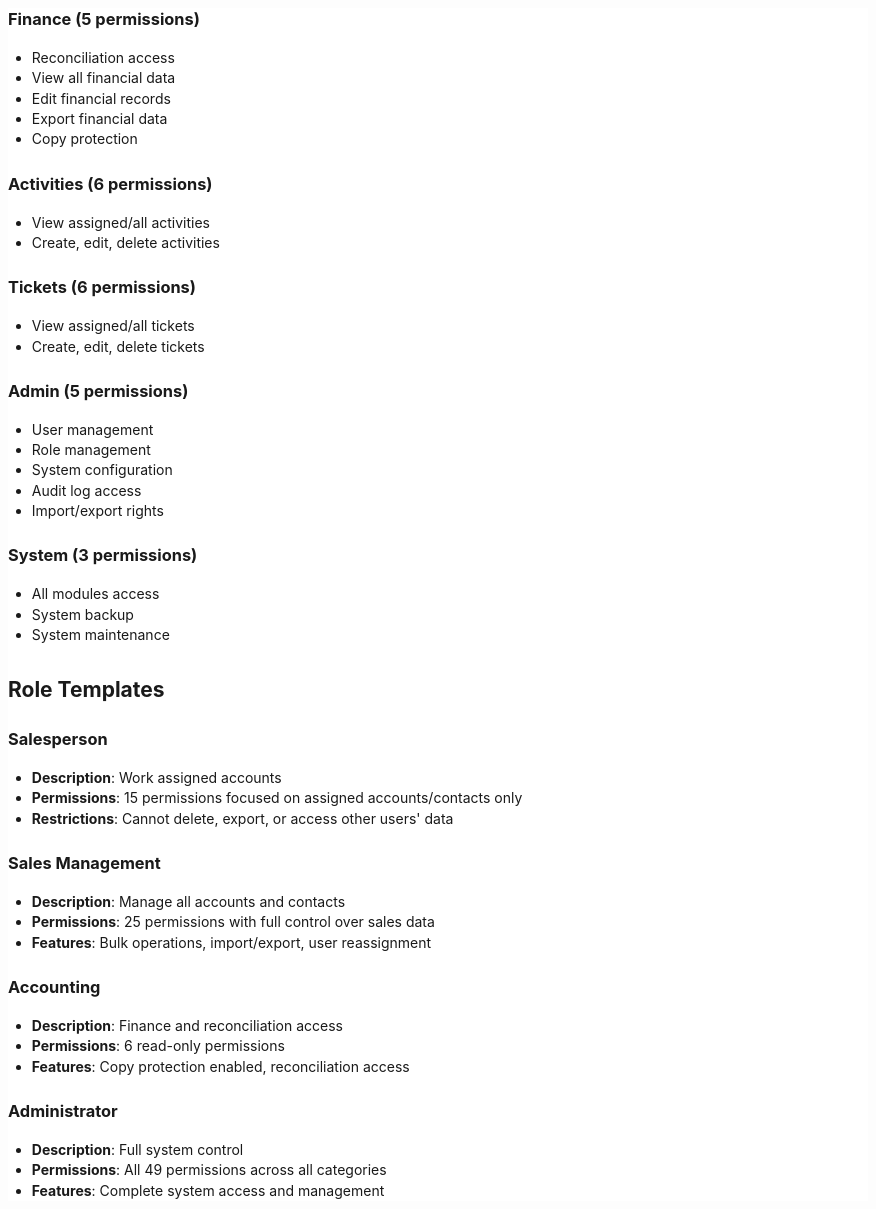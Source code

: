 ### Finance (5 permissions)
- Reconciliation access
- View all financial data
- Edit financial records
- Export financial data
- Copy protection

### Activities (6 permissions)
- View assigned/all activities
- Create, edit, delete activities

### Tickets (6 permissions)
- View assigned/all tickets
- Create, edit, delete tickets

### Admin (5 permissions)
- User management
- Role management
- System configuration
- Audit log access
- Import/export rights

### System (3 permissions)
- All modules access
- System backup
- System maintenance

## Role Templates

### Salesperson
- **Description**: Work assigned accounts
- **Permissions**: 15 permissions focused on assigned accounts/contacts only
- **Restrictions**: Cannot delete, export, or access other users' data

### Sales Management
- **Description**: Manage all accounts and contacts
- **Permissions**: 25 permissions with full control over sales data
- **Features**: Bulk operations, import/export, user reassignment

### Accounting
- **Description**: Finance and reconciliation access
- **Permissions**: 6 read-only permissions
- **Features**: Copy protection enabled, reconciliation access

### Administrator
- **Description**: Full system control
- **Permissions**: All 49 permissions across all categories
- **Features**: Complete system access and management
